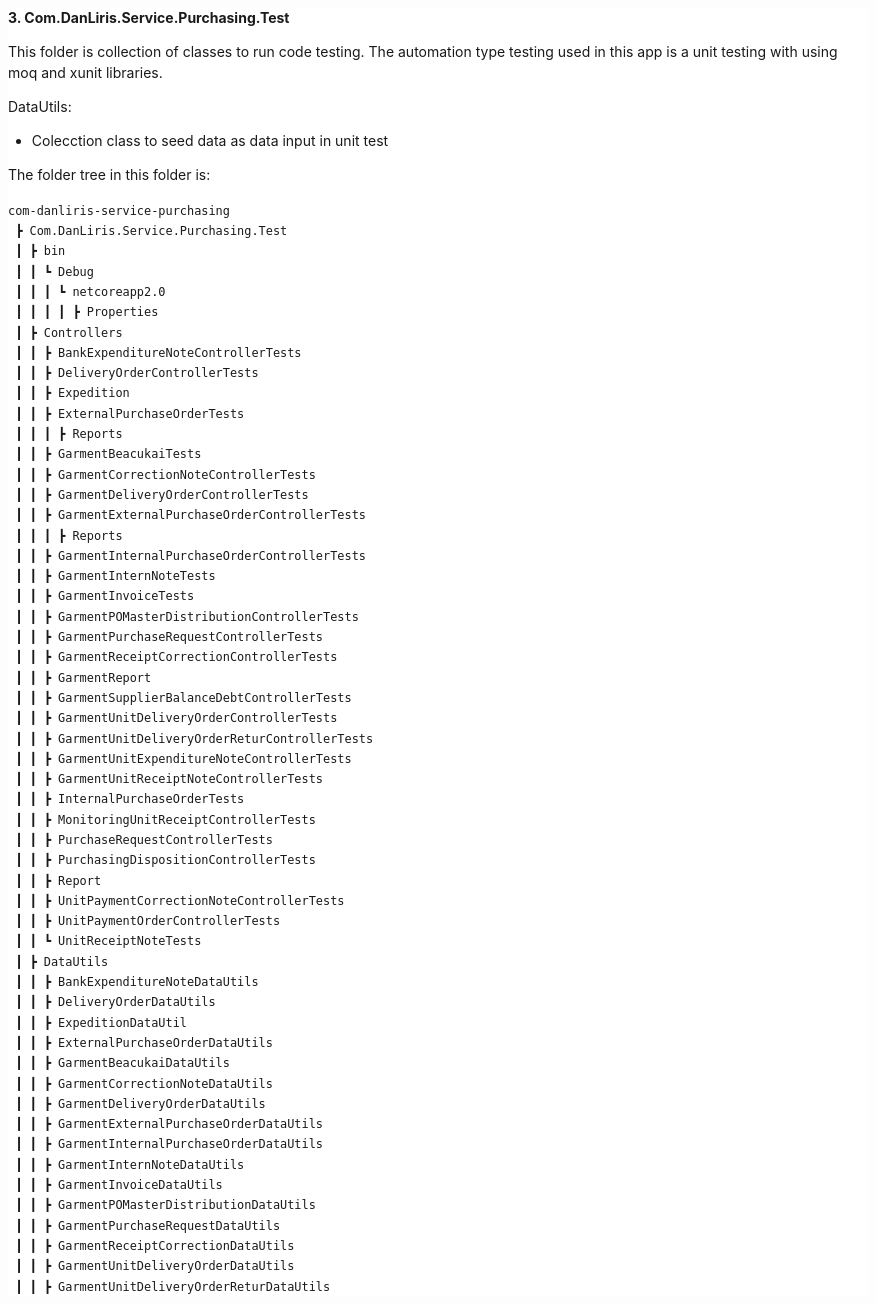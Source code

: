 **3. Com.DanLiris.Service.Purchasing.Test**

This folder is collection of classes to run code testing. The automation type testing used in this app is  a unit testing with using moq and xunit libraries.

DataUtils:

- Colecction class to seed data as data input in unit test 

The folder tree in this folder is:

```
com-danliris-service-purchasing
 ┣ Com.DanLiris.Service.Purchasing.Test
 ┃ ┣ bin
 ┃ ┃ ┗ Debug
 ┃ ┃ ┃ ┗ netcoreapp2.0
 ┃ ┃ ┃ ┃ ┣ Properties
 ┃ ┣ Controllers
 ┃ ┃ ┣ BankExpenditureNoteControllerTests
 ┃ ┃ ┣ DeliveryOrderControllerTests
 ┃ ┃ ┣ Expedition
 ┃ ┃ ┣ ExternalPurchaseOrderTests
 ┃ ┃ ┃ ┣ Reports
 ┃ ┃ ┣ GarmentBeacukaiTests
 ┃ ┃ ┣ GarmentCorrectionNoteControllerTests
 ┃ ┃ ┣ GarmentDeliveryOrderControllerTests
 ┃ ┃ ┣ GarmentExternalPurchaseOrderControllerTests
 ┃ ┃ ┃ ┣ Reports
 ┃ ┃ ┣ GarmentInternalPurchaseOrderControllerTests
 ┃ ┃ ┣ GarmentInternNoteTests
 ┃ ┃ ┣ GarmentInvoiceTests
 ┃ ┃ ┣ GarmentPOMasterDistributionControllerTests
 ┃ ┃ ┣ GarmentPurchaseRequestControllerTests
 ┃ ┃ ┣ GarmentReceiptCorrectionControllerTests
 ┃ ┃ ┣ GarmentReport
 ┃ ┃ ┣ GarmentSupplierBalanceDebtControllerTests
 ┃ ┃ ┣ GarmentUnitDeliveryOrderControllerTests
 ┃ ┃ ┣ GarmentUnitDeliveryOrderReturControllerTests
 ┃ ┃ ┣ GarmentUnitExpenditureNoteControllerTests
 ┃ ┃ ┣ GarmentUnitReceiptNoteControllerTests
 ┃ ┃ ┣ InternalPurchaseOrderTests
 ┃ ┃ ┣ MonitoringUnitReceiptControllerTests
 ┃ ┃ ┣ PurchaseRequestControllerTests
 ┃ ┃ ┣ PurchasingDispositionControllerTests
 ┃ ┃ ┣ Report
 ┃ ┃ ┣ UnitPaymentCorrectionNoteControllerTests
 ┃ ┃ ┣ UnitPaymentOrderControllerTests
 ┃ ┃ ┗ UnitReceiptNoteTests
 ┃ ┣ DataUtils
 ┃ ┃ ┣ BankExpenditureNoteDataUtils
 ┃ ┃ ┣ DeliveryOrderDataUtils
 ┃ ┃ ┣ ExpeditionDataUtil
 ┃ ┃ ┣ ExternalPurchaseOrderDataUtils
 ┃ ┃ ┣ GarmentBeacukaiDataUtils
 ┃ ┃ ┣ GarmentCorrectionNoteDataUtils
 ┃ ┃ ┣ GarmentDeliveryOrderDataUtils
 ┃ ┃ ┣ GarmentExternalPurchaseOrderDataUtils
 ┃ ┃ ┣ GarmentInternalPurchaseOrderDataUtils
 ┃ ┃ ┣ GarmentInternNoteDataUtils
 ┃ ┃ ┣ GarmentInvoiceDataUtils
 ┃ ┃ ┣ GarmentPOMasterDistributionDataUtils
 ┃ ┃ ┣ GarmentPurchaseRequestDataUtils
 ┃ ┃ ┣ GarmentReceiptCorrectionDataUtils
 ┃ ┃ ┣ GarmentUnitDeliveryOrderDataUtils
 ┃ ┃ ┣ GarmentUnitDeliveryOrderReturDataUtils
```